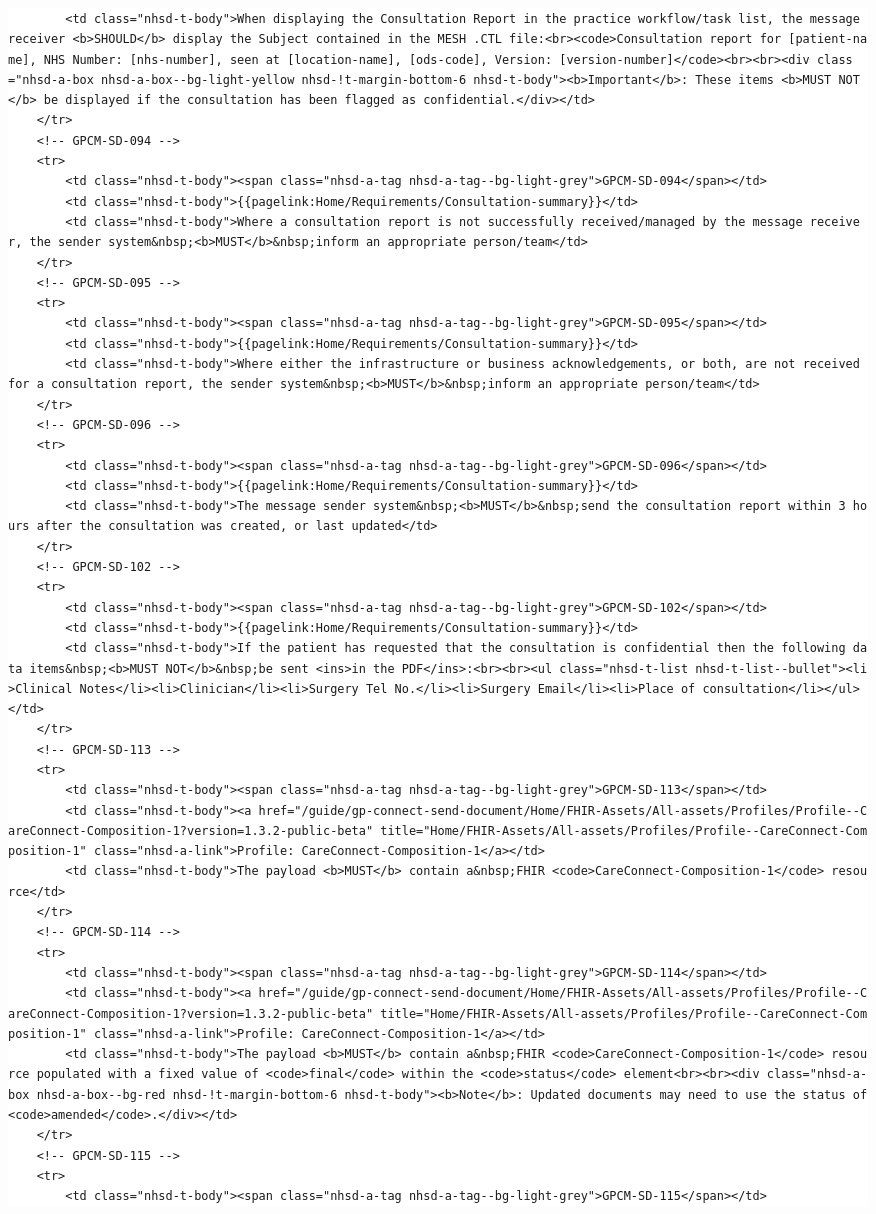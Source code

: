             <td class="nhsd-t-body">When displaying the Consultation Report in the practice workflow/task list, the message receiver <b>SHOULD</b> display the Subject contained in the MESH .CTL file:<br><code>Consultation report for [patient-name], NHS Number: [nhs-number], seen at [location-name], [ods-code], Version: [version-number]</code><br><br><div class="nhsd-a-box nhsd-a-box--bg-light-yellow nhsd-!t-margin-bottom-6 nhsd-t-body"><b>Important</b>: These items <b>MUST NOT</b> be displayed if the consultation has been flagged as confidential.</div></td>
        </tr>
        <!-- GPCM-SD-094 -->
        <tr>
            <td class="nhsd-t-body"><span class="nhsd-a-tag nhsd-a-tag--bg-light-grey">GPCM-SD-094</span></td>
            <td class="nhsd-t-body">{{pagelink:Home/Requirements/Consultation-summary}}</td>
            <td class="nhsd-t-body">Where a consultation report is not successfully received/managed by the message receiver, the sender system&nbsp;<b>MUST</b>&nbsp;inform an appropriate person/team</td>
        </tr>
        <!-- GPCM-SD-095 -->
        <tr>
            <td class="nhsd-t-body"><span class="nhsd-a-tag nhsd-a-tag--bg-light-grey">GPCM-SD-095</span></td>
            <td class="nhsd-t-body">{{pagelink:Home/Requirements/Consultation-summary}}</td>
            <td class="nhsd-t-body">Where either the infrastructure or business acknowledgements, or both, are not received for a consultation report, the sender system&nbsp;<b>MUST</b>&nbsp;inform an appropriate person/team</td>
        </tr>
        <!-- GPCM-SD-096 -->
        <tr>
            <td class="nhsd-t-body"><span class="nhsd-a-tag nhsd-a-tag--bg-light-grey">GPCM-SD-096</span></td>
            <td class="nhsd-t-body">{{pagelink:Home/Requirements/Consultation-summary}}</td>
            <td class="nhsd-t-body">The message sender system&nbsp;<b>MUST</b>&nbsp;send the consultation report within 3 hours after the consultation was created, or last updated</td>
        </tr>
        <!-- GPCM-SD-102 -->
        <tr>
            <td class="nhsd-t-body"><span class="nhsd-a-tag nhsd-a-tag--bg-light-grey">GPCM-SD-102</span></td>
            <td class="nhsd-t-body">{{pagelink:Home/Requirements/Consultation-summary}}</td>
            <td class="nhsd-t-body">If the patient has requested that the consultation is confidential then the following data items&nbsp;<b>MUST NOT</b>&nbsp;be sent <ins>in the PDF</ins>:<br><br><ul class="nhsd-t-list nhsd-t-list--bullet"><li>Clinical Notes</li><li>Clinician</li><li>Surgery Tel No.</li><li>Surgery Email</li><li>Place of consultation</li></ul></td>
        </tr>
        <!-- GPCM-SD-113 -->
        <tr>
            <td class="nhsd-t-body"><span class="nhsd-a-tag nhsd-a-tag--bg-light-grey">GPCM-SD-113</span></td>
            <td class="nhsd-t-body"><a href="/guide/gp-connect-send-document/Home/FHIR-Assets/All-assets/Profiles/Profile--CareConnect-Composition-1?version=1.3.2-public-beta" title="Home/FHIR-Assets/All-assets/Profiles/Profile--CareConnect-Composition-1" class="nhsd-a-link">Profile: CareConnect-Composition-1</a></td>
            <td class="nhsd-t-body">The payload <b>MUST</b> contain a&nbsp;FHIR <code>CareConnect-Composition-1</code> resource</td>
        </tr>
        <!-- GPCM-SD-114 -->
        <tr>
            <td class="nhsd-t-body"><span class="nhsd-a-tag nhsd-a-tag--bg-light-grey">GPCM-SD-114</span></td>
            <td class="nhsd-t-body"><a href="/guide/gp-connect-send-document/Home/FHIR-Assets/All-assets/Profiles/Profile--CareConnect-Composition-1?version=1.3.2-public-beta" title="Home/FHIR-Assets/All-assets/Profiles/Profile--CareConnect-Composition-1" class="nhsd-a-link">Profile: CareConnect-Composition-1</a></td>
            <td class="nhsd-t-body">The payload <b>MUST</b> contain a&nbsp;FHIR <code>CareConnect-Composition-1</code> resource populated with a fixed value of <code>final</code> within the <code>status</code> element<br><br><div class="nhsd-a-box nhsd-a-box--bg-red nhsd-!t-margin-bottom-6 nhsd-t-body"><b>Note</b>: Updated documents may need to use the status of <code>amended</code>.</div></td>
        </tr>
        <!-- GPCM-SD-115 -->
        <tr>
            <td class="nhsd-t-body"><span class="nhsd-a-tag nhsd-a-tag--bg-light-grey">GPCM-SD-115</span></td>